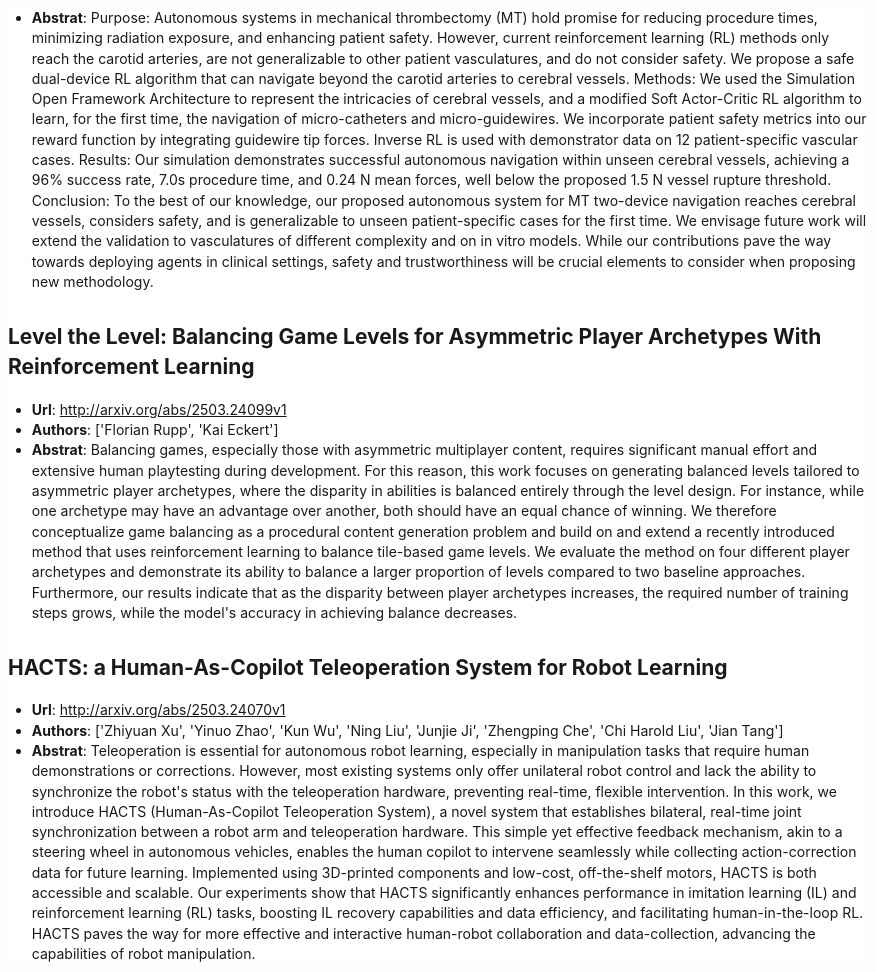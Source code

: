 - **Abstrat**: Purpose: Autonomous systems in mechanical thrombectomy (MT) hold promise for reducing procedure times, minimizing radiation exposure, and enhancing patient safety. However, current reinforcement learning (RL) methods only reach the carotid arteries, are not generalizable to other patient vasculatures, and do not consider safety. We propose a safe dual-device RL algorithm that can navigate beyond the carotid arteries to cerebral vessels.   Methods: We used the Simulation Open Framework Architecture to represent the intricacies of cerebral vessels, and a modified Soft Actor-Critic RL algorithm to learn, for the first time, the navigation of micro-catheters and micro-guidewires. We incorporate patient safety metrics into our reward function by integrating guidewire tip forces. Inverse RL is used with demonstrator data on 12 patient-specific vascular cases.   Results: Our simulation demonstrates successful autonomous navigation within unseen cerebral vessels, achieving a 96% success rate, 7.0s procedure time, and 0.24 N mean forces, well below the proposed 1.5 N vessel rupture threshold.   Conclusion: To the best of our knowledge, our proposed autonomous system for MT two-device navigation reaches cerebral vessels, considers safety, and is generalizable to unseen patient-specific cases for the first time. We envisage future work will extend the validation to vasculatures of different complexity and on in vitro models. While our contributions pave the way towards deploying agents in clinical settings, safety and trustworthiness will be crucial elements to consider when proposing new methodology.





## Level the Level: Balancing Game Levels for Asymmetric Player Archetypes With Reinforcement Learning
- **Url**: http://arxiv.org/abs/2503.24099v1
- **Authors**: ['Florian Rupp', 'Kai Eckert']
- **Abstrat**: Balancing games, especially those with asymmetric multiplayer content, requires significant manual effort and extensive human playtesting during development. For this reason, this work focuses on generating balanced levels tailored to asymmetric player archetypes, where the disparity in abilities is balanced entirely through the level design. For instance, while one archetype may have an advantage over another, both should have an equal chance of winning. We therefore conceptualize game balancing as a procedural content generation problem and build on and extend a recently introduced method that uses reinforcement learning to balance tile-based game levels. We evaluate the method on four different player archetypes and demonstrate its ability to balance a larger proportion of levels compared to two baseline approaches. Furthermore, our results indicate that as the disparity between player archetypes increases, the required number of training steps grows, while the model's accuracy in achieving balance decreases.





## HACTS: a Human-As-Copilot Teleoperation System for Robot Learning
- **Url**: http://arxiv.org/abs/2503.24070v1
- **Authors**: ['Zhiyuan Xu', 'Yinuo Zhao', 'Kun Wu', 'Ning Liu', 'Junjie Ji', 'Zhengping Che', 'Chi Harold Liu', 'Jian Tang']
- **Abstrat**: Teleoperation is essential for autonomous robot learning, especially in manipulation tasks that require human demonstrations or corrections. However, most existing systems only offer unilateral robot control and lack the ability to synchronize the robot's status with the teleoperation hardware, preventing real-time, flexible intervention. In this work, we introduce HACTS (Human-As-Copilot Teleoperation System), a novel system that establishes bilateral, real-time joint synchronization between a robot arm and teleoperation hardware. This simple yet effective feedback mechanism, akin to a steering wheel in autonomous vehicles, enables the human copilot to intervene seamlessly while collecting action-correction data for future learning. Implemented using 3D-printed components and low-cost, off-the-shelf motors, HACTS is both accessible and scalable. Our experiments show that HACTS significantly enhances performance in imitation learning (IL) and reinforcement learning (RL) tasks, boosting IL recovery capabilities and data efficiency, and facilitating human-in-the-loop RL. HACTS paves the way for more effective and interactive human-robot collaboration and data-collection, advancing the capabilities of robot manipulation.
